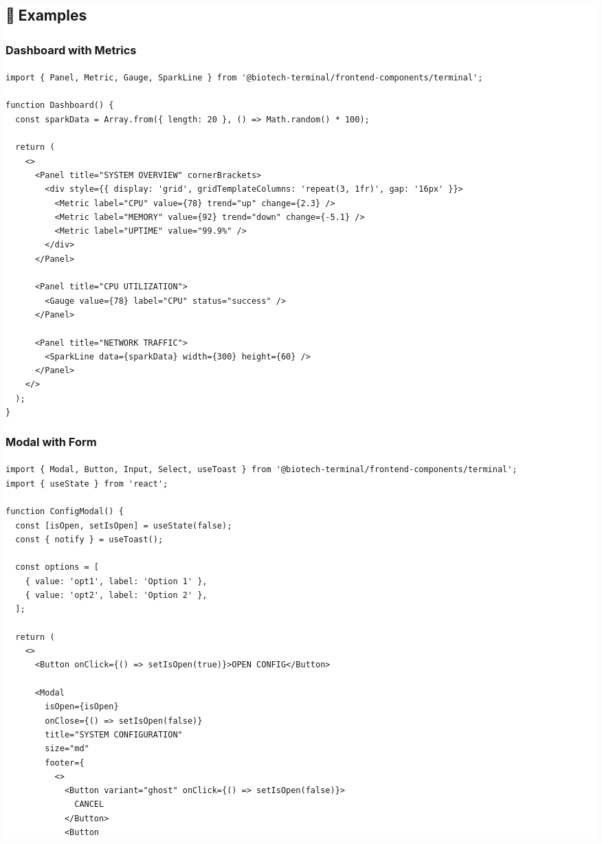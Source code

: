 ## 📖 Examples

### Dashboard with Metrics

```tsx
import { Panel, Metric, Gauge, SparkLine } from '@biotech-terminal/frontend-components/terminal';

function Dashboard() {
  const sparkData = Array.from({ length: 20 }, () => Math.random() * 100);

  return (
    <>
      <Panel title="SYSTEM OVERVIEW" cornerBrackets>
        <div style={{ display: 'grid', gridTemplateColumns: 'repeat(3, 1fr)', gap: '16px' }}>
          <Metric label="CPU" value={78} trend="up" change={2.3} />
          <Metric label="MEMORY" value={92} trend="down" change={-5.1} />
          <Metric label="UPTIME" value="99.9%" />
        </div>
      </Panel>

      <Panel title="CPU UTILIZATION">
        <Gauge value={78} label="CPU" status="success" />
      </Panel>

      <Panel title="NETWORK TRAFFIC">
        <SparkLine data={sparkData} width={300} height={60} />
      </Panel>
    </>
  );
}
```

### Modal with Form

```tsx
import { Modal, Button, Input, Select, useToast } from '@biotech-terminal/frontend-components/terminal';
import { useState } from 'react';

function ConfigModal() {
  const [isOpen, setIsOpen] = useState(false);
  const { notify } = useToast();

  const options = [
    { value: 'opt1', label: 'Option 1' },
    { value: 'opt2', label: 'Option 2' },
  ];

  return (
    <>
      <Button onClick={() => setIsOpen(true)}>OPEN CONFIG</Button>

      <Modal
        isOpen={isOpen}
        onClose={() => setIsOpen(false)}
        title="SYSTEM CONFIGURATION"
        size="md"
        footer={
          <>
            <Button variant="ghost" onClick={() => setIsOpen(false)}>
              CANCEL
            </Button>
            <Button
```